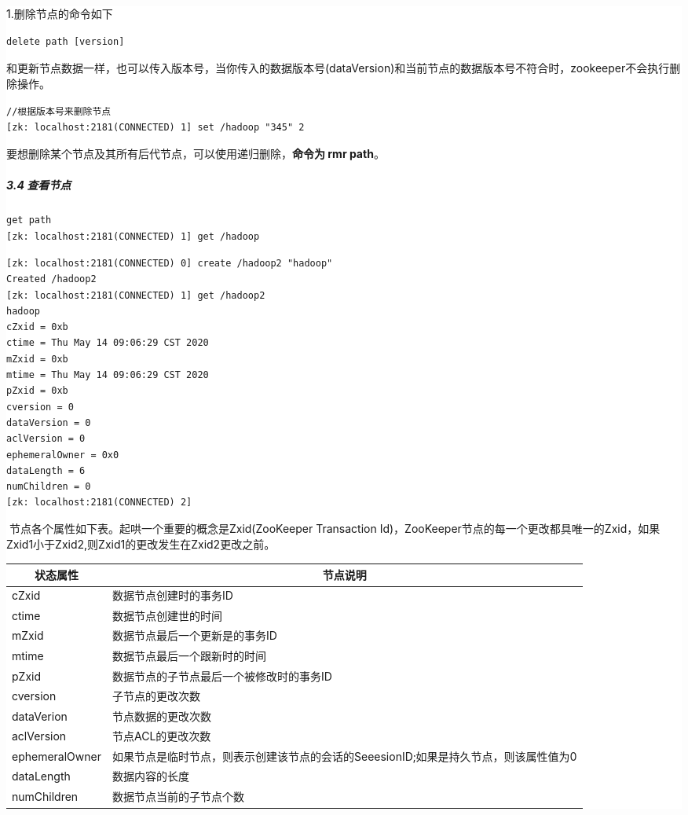 1.删除节点的命令如下

```xml
delete path [version]
```

和更新节点数据一样，也可以传入版本号，当你传入的数据版本号(dataVersion)和当前节点的数据版本号不符合时，zookeeper不会执行删除操作。

```xml
//根据版本号来删除节点
[zk: localhost:2181(CONNECTED) 1] set /hadoop "345" 2
```

要想删除某个节点及其所有后代节点，可以使用递归删除，**命令为 rmr path**。

##### 3.4 查看节点

```xml
get path 
[zk: localhost:2181(CONNECTED) 1] get /hadoop 
```



```xml
[zk: localhost:2181(CONNECTED) 0] create /hadoop2 "hadoop"
Created /hadoop2
[zk: localhost:2181(CONNECTED) 1] get /hadoop2
hadoop
cZxid = 0xb
ctime = Thu May 14 09:06:29 CST 2020
mZxid = 0xb
mtime = Thu May 14 09:06:29 CST 2020
pZxid = 0xb
cversion = 0
dataVersion = 0
aclVersion = 0
ephemeralOwner = 0x0
dataLength = 6
numChildren = 0
[zk: localhost:2181(CONNECTED) 2]
```

​	节点各个属性如下表。起哄一个重要的概念是Zxid(ZooKeeper Transaction Id)，ZooKeeper节点的每一个更改都具唯一的Zxid，如果Zxid1小于Zxid2,则Zxid1的更改发生在Zxid2更改之前。

| 状态属性       | 节点说明                                                     |
| -------------- | ------------------------------------------------------------ |
| cZxid          | 数据节点创建时的事务ID                                       |
| ctime          | 数据节点创建世的时间                                         |
| mZxid          | 数据节点最后一个更新是的事务ID                               |
| mtime          | 数据节点最后一个跟新时的时间                                 |
| pZxid          | 数据节点的子节点最后一个被修改时的事务ID                     |
| cversion       | 子节点的更改次数                                             |
| dataVerion     | 节点数据的更改次数                                           |
| aclVersion     | 节点ACL的更改次数                                            |
| ephemeralOwner | 如果节点是临时节点，则表示创建该节点的会话的SeeesionID;如果是持久节点，则该属性值为0 |
| dataLength     | 数据内容的长度                                               |
| numChildren    | 数据节点当前的子节点个数                                     |
